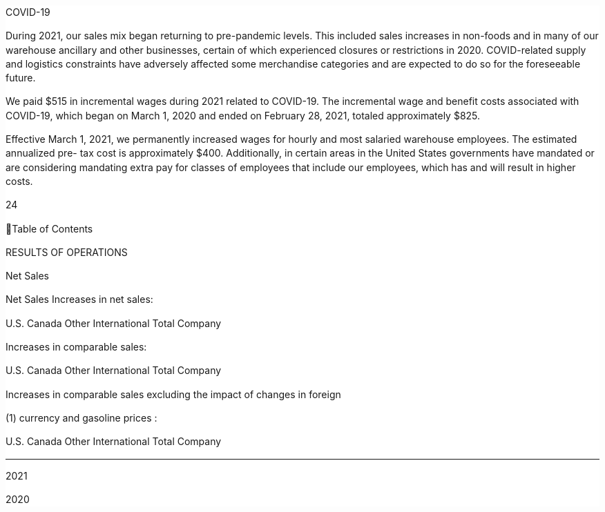 COVID-19

During 2021, our sales mix began returning to pre-pandemic levels. This included sales increases in non-foods and in many of our warehouse
ancillary  and  other  businesses,  certain  of  which  experienced  closures  or  restrictions  in  2020.  COVID-related  supply  and  logistics  constraints
have adversely affected some merchandise categories and are expected to do so for the foreseeable future.

We paid $515 in incremental wages during 2021 related to COVID-19. The incremental wage and benefit costs associated with COVID-19,
which began on March 1, 2020 and ended on February 28, 2021, totaled approximately $825.

Effective March 1, 2021, we permanently increased wages for hourly and most salaried warehouse employees. The estimated annualized pre-
tax cost is approximately $400. Additionally, in certain areas in the United States governments have mandated or are considering mandating
extra pay for classes of employees that include our employees, which has and will result in higher costs.

24

Table of Contents

RESULTS OF OPERATIONS

Net Sales

Net Sales
Increases in net sales:

U.S.
Canada
Other International
Total Company

Increases in comparable sales:

U.S.
Canada
Other International
Total Company

Increases in comparable sales excluding the impact of changes in foreign

(1)
currency and gasoline prices :

U.S.
Canada
Other International
Total Company

_______________

2021

2020
